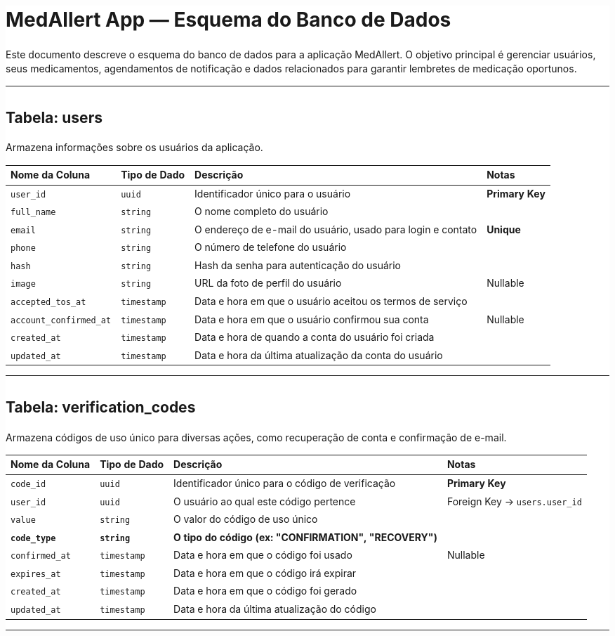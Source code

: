 # MedAllert App — Esquema do Banco de Dados

Este documento descreve o esquema do banco de dados para a aplicação MedAllert. O objetivo principal é gerenciar usuários, seus medicamentos, agendamentos de notificação e dados relacionados para garantir lembretes de medicação oportunos.

---

## Tabela: users

Armazena informações sobre os usuários da aplicação.

| Nome da Coluna         | Tipo de Dado | Descrição                                                   | Notas           |
| :--------------------- | :----------- | :---------------------------------------------------------- | :-------------- |
| `user_id`              | `uuid`       | Identificador único para o usuário                          | **Primary Key** |
| `full_name`            | `string`     | O nome completo do usuário                                  |                 |
| `email`                | `string`     | O endereço de e-mail do usuário, usado para login e contato | **Unique**      |
| `phone`                | `string`     | O número de telefone do usuário                             |                 |
| `hash`                 | `string`     | Hash da senha para autenticação do usuário                  |                 |
| `image`                | `string`     | URL da foto de perfil do usuário                            | Nullable        |
| `accepted_tos_at`      | `timestamp`  | Data e hora em que o usuário aceitou os termos de serviço   |                 |
| `account_confirmed_at` | `timestamp`  | Data e hora em que o usuário confirmou sua conta            | Nullable        |
| `created_at`           | `timestamp`  | Data e hora de quando a conta do usuário foi criada         |                 |
| `updated_at`           | `timestamp`  | Data e hora da última atualização da conta do usuário       |                 |

---

## Tabela: verification_codes

Armazena códigos de uso único para diversas ações, como recuperação de conta e confirmação de e-mail.

| Nome da Coluna  | Tipo de Dado | Descrição                                             | Notas                         |
| :-------------- | :----------- | :---------------------------------------------------- | :---------------------------- |
| `code_id`       | `uuid`       | Identificador único para o código de verificação      | **Primary Key**               |
| `user_id`       | `uuid`       | O usuário ao qual este código pertence                | Foreign Key → `users.user_id` |
| `value`         | `string`     | O valor do código de uso único                        |                               |
| **`code_type`** | **`string`** | **O tipo do código (ex: "CONFIRMATION", "RECOVERY")** |                               |
| `confirmed_at`  | `timestamp`  | Data e hora em que o código foi usado                 | Nullable                      |
| `expires_at`    | `timestamp`  | Data e hora em que o código irá expirar               |                               |
| `created_at`    | `timestamp`  | Data e hora em que o código foi gerado                |                               |
| `updated_at`    | `timestamp`  | Data e hora da última atualização do código           |                               |

---